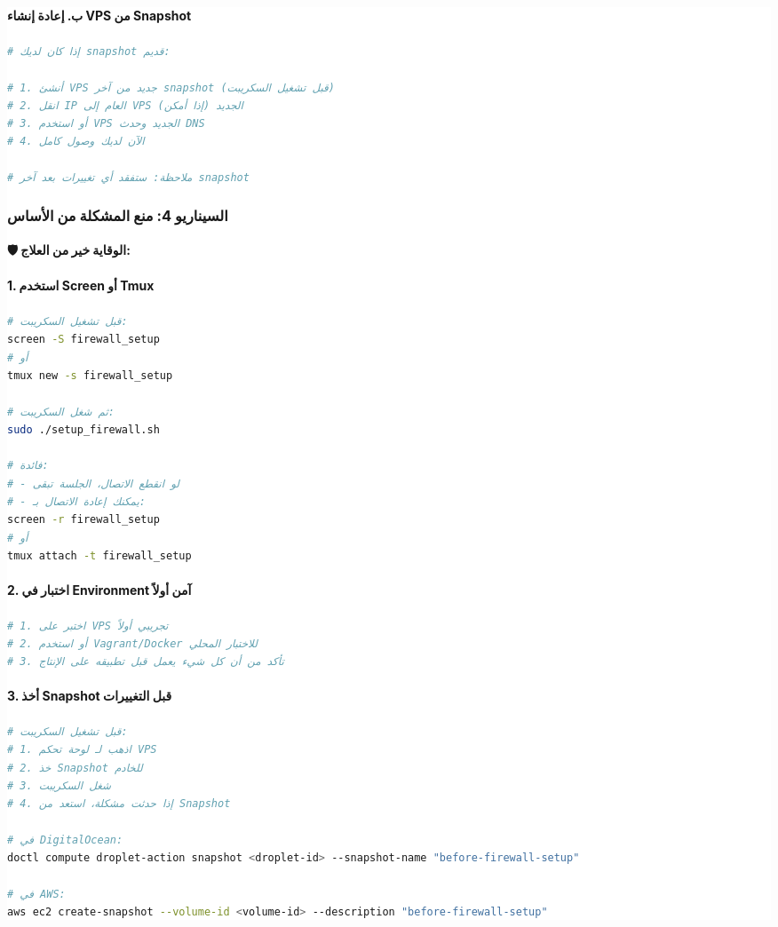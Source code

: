 #### ب. إعادة إنشاء VPS من Snapshot

```bash
# إذا كان لديك snapshot قديم:

# 1. أنشئ VPS جديد من آخر snapshot (قبل تشغيل السكريبت)
# 2. انقل IP العام إلى VPS الجديد (إذا أمكن)
# 3. أو استخدم VPS الجديد وحدث DNS
# 4. الآن لديك وصول كامل

# ملاحظة: ستفقد أي تغييرات بعد آخر snapshot
```

### السيناريو 4: منع المشكلة من الأساس

**🛡️ الوقاية خير من العلاج:**

#### 1. استخدم Screen أو Tmux

```bash
# قبل تشغيل السكريبت:
screen -S firewall_setup
# أو
tmux new -s firewall_setup

# ثم شغل السكريبت:
sudo ./setup_firewall.sh

# فائدة:
# - لو انقطع الاتصال، الجلسة تبقى
# - يمكنك إعادة الاتصال بـ:
screen -r firewall_setup
# أو
tmux attach -t firewall_setup
```

#### 2. اختبار في Environment آمن أولاً

```bash
# 1. اختبر على VPS تجريبي أولاً
# 2. أو استخدم Vagrant/Docker للاختبار المحلي
# 3. تأكد من أن كل شيء يعمل قبل تطبيقه على الإنتاج
```

#### 3. أخذ Snapshot قبل التغييرات

```bash
# قبل تشغيل السكريبت:
# 1. اذهب لـ لوحة تحكم VPS
# 2. خذ Snapshot للخادم
# 3. شغل السكريبت
# 4. إذا حدثت مشكلة، استعد من Snapshot

# في DigitalOcean:
doctl compute droplet-action snapshot <droplet-id> --snapshot-name "before-firewall-setup"

# في AWS:
aws ec2 create-snapshot --volume-id <volume-id> --description "before-firewall-setup"
```
